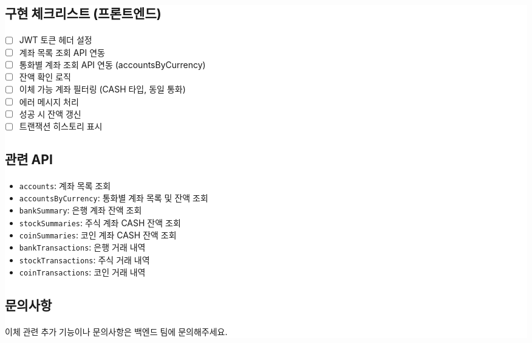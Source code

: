 ## 구현 체크리스트 (프론트엔드)

- [ ] JWT 토큰 헤더 설정
- [ ] 계좌 목록 조회 API 연동
- [ ] 통화별 계좌 조회 API 연동 (accountsByCurrency)
- [ ] 잔액 확인 로직
- [ ] 이체 가능 계좌 필터링 (CASH 타입, 동일 통화)
- [ ] 에러 메시지 처리
- [ ] 성공 시 잔액 갱신
- [ ] 트랜잭션 히스토리 표시

## 관련 API

- `accounts`: 계좌 목록 조회
- `accountsByCurrency`: 통화별 계좌 목록 및 잔액 조회
- `bankSummary`: 은행 계좌 잔액 조회
- `stockSummaries`: 주식 계좌 CASH 잔액 조회
- `coinSummaries`: 코인 계좌 CASH 잔액 조회
- `bankTransactions`: 은행 거래 내역
- `stockTransactions`: 주식 거래 내역
- `coinTransactions`: 코인 거래 내역

## 문의사항

이체 관련 추가 기능이나 문의사항은 백엔드 팀에 문의해주세요.